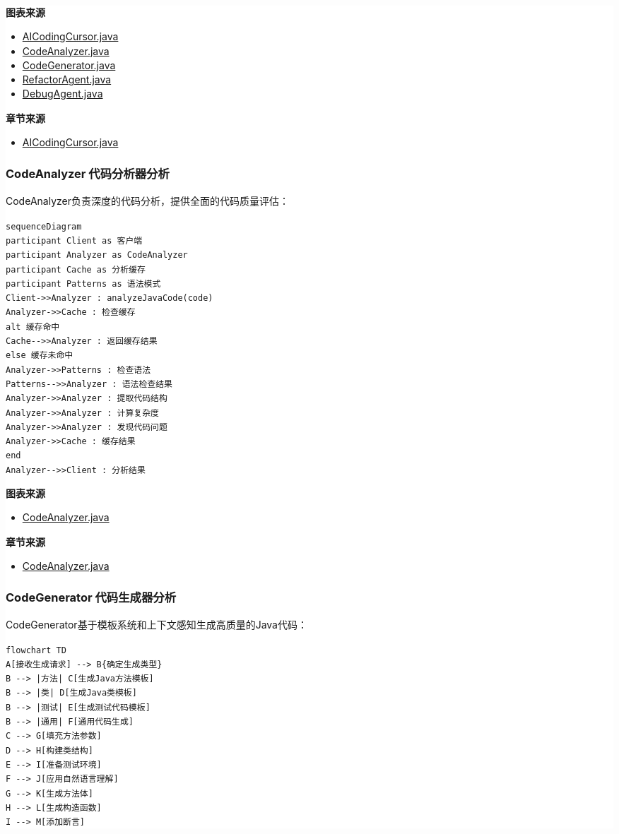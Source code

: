 **图表来源**
- [AICodingCursor.java](file://tinyai-agent-cursor/src/main/java/io/leavesfly/tinyai/agent/cursor/AICodingCursor.java#L15-L100)
- [CodeAnalyzer.java](file://tinyai-agent-cursor/src/main/java/io/leavesfly/tinyai/agent/cursor/CodeAnalyzer.java#L15-L50)
- [CodeGenerator.java](file://tinyai-agent-cursor/src/main/java/io/leavesfly/tinyai/agent/cursor/CodeGenerator.java#L15-L50)
- [RefactorAgent.java](file://tinyai-agent-cursor/src/main/java/io/leavesfly/tinyai/agent/cursor/RefactorAgent.java#L15-L50)
- [DebugAgent.java](file://tinyai-agent-cursor/src/main/java/io/leavesfly/tinyai/agent/cursor/DebugAgent.java#L15-L50)

**章节来源**
- [AICodingCursor.java](file://tinyai-agent-cursor/src/main/java/io/leavesfly/tinyai/agent/cursor/AICodingCursor.java#L1-L200)

### CodeAnalyzer 代码分析器分析

CodeAnalyzer负责深度的代码分析，提供全面的代码质量评估：

```mermaid
sequenceDiagram
participant Client as 客户端
participant Analyzer as CodeAnalyzer
participant Cache as 分析缓存
participant Patterns as 语法模式
Client->>Analyzer : analyzeJavaCode(code)
Analyzer->>Cache : 检查缓存
alt 缓存命中
Cache-->>Analyzer : 返回缓存结果
else 缓存未命中
Analyzer->>Patterns : 检查语法
Patterns-->>Analyzer : 语法检查结果
Analyzer->>Analyzer : 提取代码结构
Analyzer->>Analyzer : 计算复杂度
Analyzer->>Analyzer : 发现代码问题
Analyzer->>Cache : 缓存结果
end
Analyzer-->>Client : 分析结果
```

**图表来源**
- [CodeAnalyzer.java](file://tinyai-agent-cursor/src/main/java/io/leavesfly/tinyai/agent/cursor/CodeAnalyzer.java#L30-L80)

**章节来源**
- [CodeAnalyzer.java](file://tinyai-agent-cursor/src/main/java/io/leavesfly/tinyai/agent/cursor/CodeAnalyzer.java#L1-L200)

### CodeGenerator 代码生成器分析

CodeGenerator基于模板系统和上下文感知生成高质量的Java代码：

```mermaid
flowchart TD
A[接收生成请求] --> B{确定生成类型}
B --> |方法| C[生成Java方法模板]
B --> |类| D[生成Java类模板]
B --> |测试| E[生成测试代码模板]
B --> |通用| F[通用代码生成]
C --> G[填充方法参数]
D --> H[构建类结构]
E --> I[准备测试环境]
F --> J[应用自然语言理解]
G --> K[生成方法体]
H --> L[生成构造函数]
I --> M[添加断言]
```